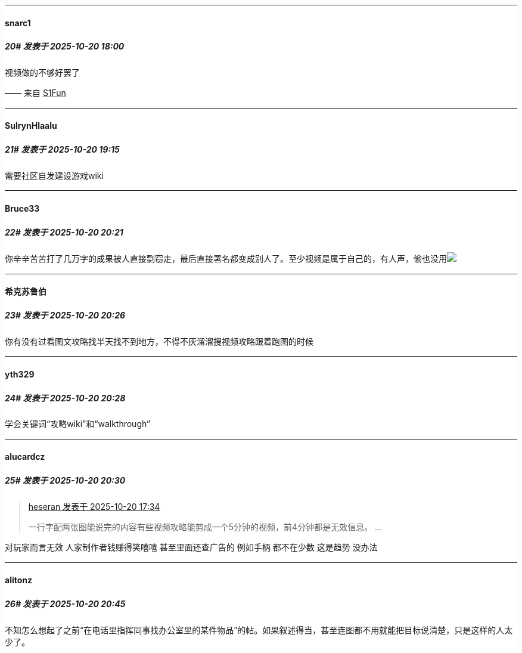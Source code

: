 *****

####  snarc1  
##### 20#       发表于 2025-10-20 18:00

视频做的不够好罢了

—— 来自 [S1Fun](https://s1fun.koalcat.com)

*****

####  SulrynHlaalu  
##### 21#       发表于 2025-10-20 19:15

需要社区自发建设游戏wiki

*****

####  Bruce33  
##### 22#       发表于 2025-10-20 20:21

你辛辛苦苦打了几万字的成果被人直接剽窃走，最后直接署名都变成别人了。至少视频是属于自己的，有人声，偷也没用<img src="https://static.stage1st.com/image/smiley/face2017/067.png" referrerpolicy="no-referrer">

*****

####  希克苏鲁伯  
##### 23#       发表于 2025-10-20 20:26

你有没有过看图文攻略找半天找不到地方，不得不灰溜溜搜视频攻略跟着跑图的时候

*****

####  yth329  
##### 24#       发表于 2025-10-20 20:28

学会关键词“攻略wiki”和“walkthrough”

*****

####  alucardcz  
##### 25#       发表于 2025-10-20 20:30

<blockquote><a href="httphttps://stage1st.com/2b/forum.php?mod=redirect&amp;goto=findpost&amp;pid=68599982&amp;ptid=2264976" target="_blank">heseran 发表于 2025-10-20 17:34</a>

一行字配两张图能说完的内容有些视频攻略能剪成一个5分钟的视频，前4分钟都是无效信息。 ...</blockquote>
对玩家而言无效 人家制作者钱赚得笑嘻嘻 甚至里面还查广告的 例如手柄 都不在少数 这是趋势 没办法

*****

####  alitonz  
##### 26#       发表于 2025-10-20 20:45

不知怎么想起了之前“在电话里指挥同事找办公室里的某件物品”的帖。如果叙述得当，甚至连图都不用就能把目标说清楚，只是这样的人太少了。
